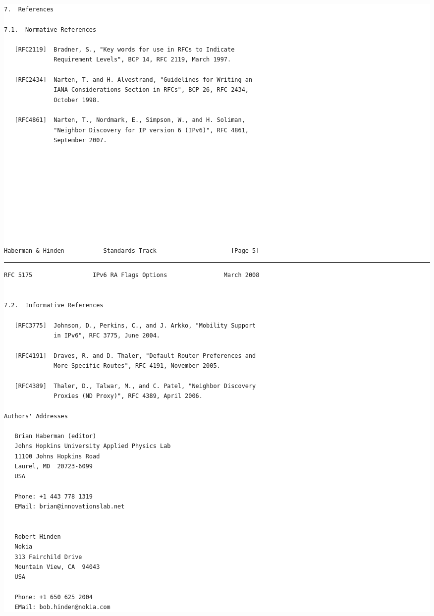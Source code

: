 ``` newpage
7.  References

7.1.  Normative References

   [RFC2119]  Bradner, S., "Key words for use in RFCs to Indicate
              Requirement Levels", BCP 14, RFC 2119, March 1997.

   [RFC2434]  Narten, T. and H. Alvestrand, "Guidelines for Writing an
              IANA Considerations Section in RFCs", BCP 26, RFC 2434,
              October 1998.

   [RFC4861]  Narten, T., Nordmark, E., Simpson, W., and H. Soliman,
              "Neighbor Discovery for IP version 6 (IPv6)", RFC 4861,
              September 2007.










Haberman & Hinden           Standards Track                     [Page 5]
```

------------------------------------------------------------------------

``` newpage
RFC 5175                 IPv6 RA Flags Options                March 2008


7.2.  Informative References

   [RFC3775]  Johnson, D., Perkins, C., and J. Arkko, "Mobility Support
              in IPv6", RFC 3775, June 2004.

   [RFC4191]  Draves, R. and D. Thaler, "Default Router Preferences and
              More-Specific Routes", RFC 4191, November 2005.

   [RFC4389]  Thaler, D., Talwar, M., and C. Patel, "Neighbor Discovery
              Proxies (ND Proxy)", RFC 4389, April 2006.

Authors' Addresses

   Brian Haberman (editor)
   Johns Hopkins University Applied Physics Lab
   11100 Johns Hopkins Road
   Laurel, MD  20723-6099
   USA

   Phone: +1 443 778 1319
   EMail: brian@innovationslab.net


   Robert Hinden
   Nokia
   313 Fairchild Drive
   Mountain View, CA  94043
   USA

   Phone: +1 650 625 2004
   EMail: bob.hinden@nokia.com
```